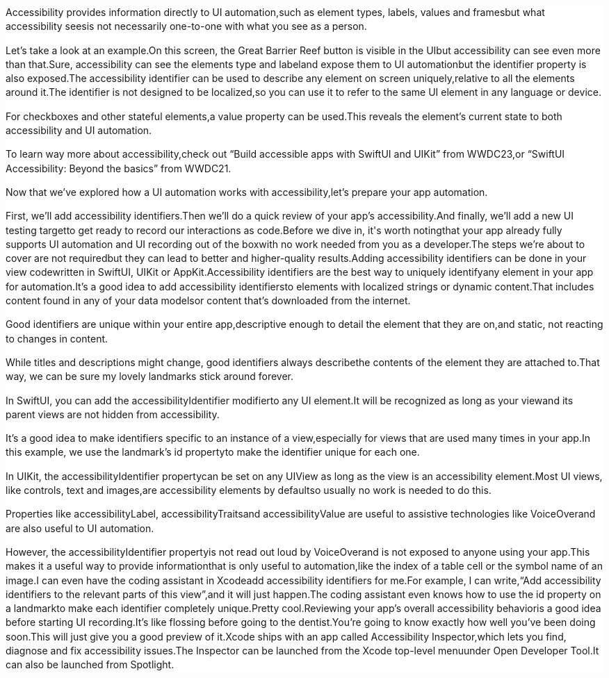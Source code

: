 Accessibility provides information directly to UI automation,such as element types, labels, values and framesbut what accessibility seesis not necessarily one-to-one with what you see as a person.

Let’s take a look at an example.On this screen, the Great Barrier Reef button is visible in the UIbut accessibility can see even more than that.Sure, accessibility can see the elements type and labeland expose them to UI automationbut the identifier property is also exposed.The accessibility identifier can be used to describe any element on screen uniquely,relative to all the elements around it.The identifier is not designed to be localized,so you can use it to refer to the same UI element in any language or device.

For checkboxes and other stateful elements,a value property can be used.This reveals the element’s current state to both accessibility and UI automation.

To learn way more about accessibility,check out “Build accessible apps with SwiftUI and UIKit” from WWDC23,or “SwiftUI Accessibility: Beyond the basics” from WWDC21.

Now that we’ve explored how a UI automation works with accessibility,let’s prepare your app automation.

First, we’ll add accessibility identifiers.Then we’ll do a quick review of your app’s accessibility.And finally, we’ll add a new UI testing targetto get ready to record our interactions as code.Before we dive in, it's worth notingthat your app already fully supports UI automation and UI recording out of the boxwith no work needed from you as a developer.The steps we’re about to cover are not requiredbut they can lead to better and higher-quality results.Adding accessibility identifiers can be done in your view codewritten in SwiftUI, UIKit or AppKit.Accessibility identifiers are the best way to uniquely identifyany element in your app for automation.It’s a good idea to add accessibility identifiersto elements with localized strings or dynamic content.That includes content found in any of your data modelsor content that’s downloaded from the internet.

Good identifiers are unique within your entire app,descriptive enough to detail the element that they are on,and static, not reacting to changes in content.

While titles and descriptions might change, good identifiers always describethe contents of the element they are attached to.That way, we can be sure my lovely landmarks stick around forever.

In SwiftUI, you can add the accessibilityIdentifier modifierto any UI element.It will be recognized as long as your viewand its parent views are not hidden from accessibility.

It’s a good idea to make identifiers specific to an instance of a view,especially for views that are used many times in your app.In this example, we use the landmark’s id propertyto make the identifier unique for each one.

In UIKit, the accessibilityIdentifier propertycan be set on any UIView as long as the view is an accessibility element.Most UI views, like controls, text and images,are accessibility elements by defaultso usually no work is needed to do this.

Properties like accessibilityLabel, accessibilityTraitsand accessibilityValue are useful to assistive technologies like VoiceOverand are also useful to UI automation.

However, the accessibilityIdentifier propertyis not read out loud by VoiceOverand is not exposed to anyone using your app.This makes it a useful way to provide informationthat is only useful to automation,like the index of a table cell or the symbol name of an image.I can even have the coding assistant in Xcodeadd accessibility identifiers for me.For example, I can write,“Add accessibility identifiers to the relevant parts of this view”,and it will just happen.The coding assistant even knows how to use the id property on a landmarkto make each identifier completely unique.Pretty cool.Reviewing your app’s overall accessibility behavioris a good idea before starting UI recording.It’s like flossing before going to the dentist.You’re going to know exactly how well you’ve been doing soon.This will just give you a good preview of it.Xcode ships with an app called Accessibility Inspector,which lets you find, diagnose and fix accessibility issues.The Inspector can be launched from the Xcode top-level menuunder Open Developer Tool.It can also be launched from Spotlight.
